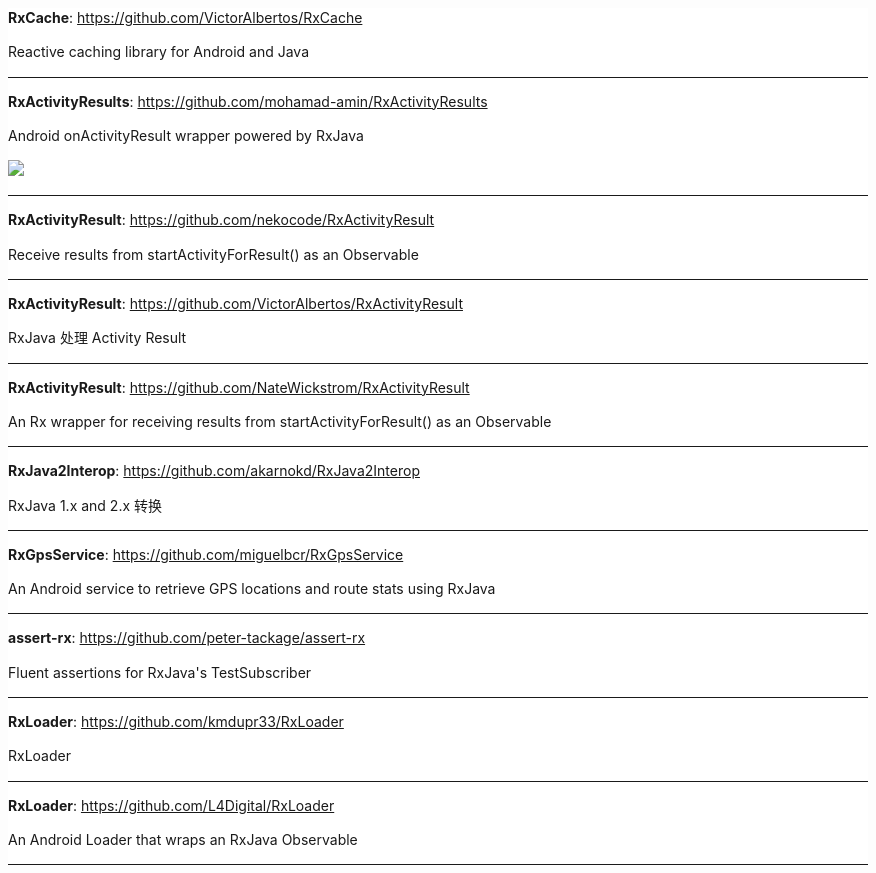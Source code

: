 **RxCache**: https://github.com/VictorAlbertos/RxCache

Reactive caching library for Android and Java

---

**RxActivityResults**: https://github.com/mohamad-amin/RxActivityResults

Android onActivityResult wrapper powered by RxJava

<img src="https://github.com/mohamad-amin/RxActivityResults/raw/master/art/demo.gif" width="320"/>

---

**RxActivityResult**: https://github.com/nekocode/RxActivityResult

Receive results from startActivityForResult() as an Observable

---

**RxActivityResult**: https://github.com/VictorAlbertos/RxActivityResult

RxJava 处理 Activity Result

---

**RxActivityResult**: https://github.com/NateWickstrom/RxActivityResult

An Rx wrapper for receiving results from startActivityForResult() as an Observable

---

**RxJava2Interop**: https://github.com/akarnokd/RxJava2Interop

RxJava 1.x and 2.x 转换

---

**RxGpsService**: https://github.com/miguelbcr/RxGpsService

An Android service to retrieve GPS locations and route stats using RxJava

---

**assert-rx**: https://github.com/peter-tackage/assert-rx

Fluent assertions for RxJava's TestSubscriber

---

**RxLoader**: https://github.com/kmdupr33/RxLoader

RxLoader

---

**RxLoader**: https://github.com/L4Digital/RxLoader

An Android Loader that wraps an RxJava Observable

---
